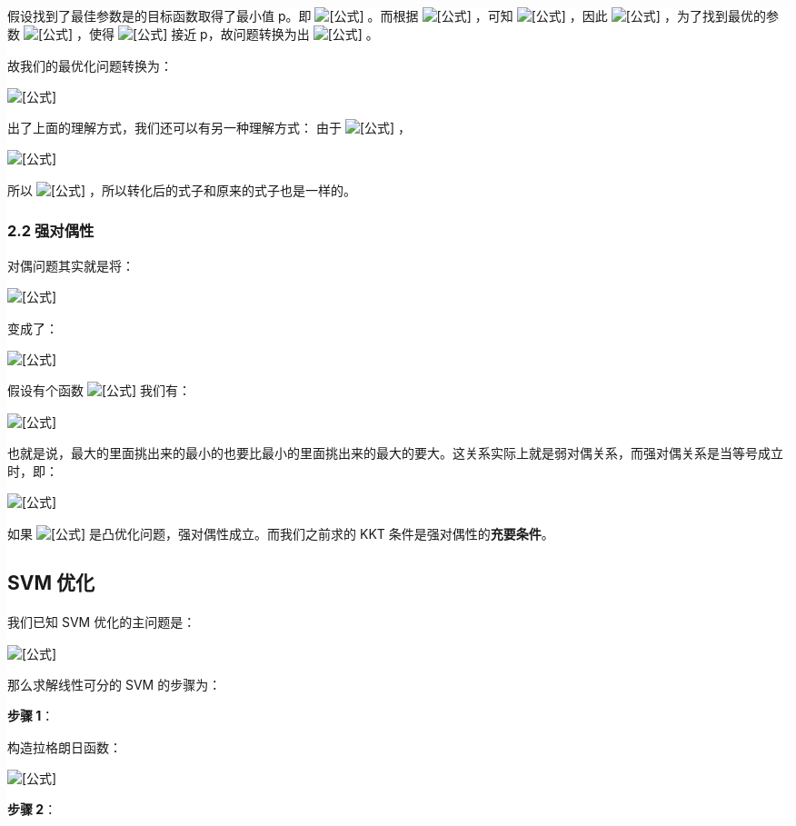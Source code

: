 假设找到了最佳参数是的目标函数取得了最小值 p。即 ![[公式]](https://www.zhihu.com/equation?tex=%5Cfrac%7B1%7D%7B2%7D+%7C%7Cw%7C%7C%5E2+%3Dp) 。而根据 ![[公式]](https://www.zhihu.com/equation?tex=%5Clambda_%7Bi%7D+%5Cgeq+0) ，可知 ![[公式]](https://www.zhihu.com/equation?tex=%5Csum%5Climits_%7Bi+%3D+1%7D%5En+%5Clambda_i+g_i%28w%29+%5Cleq+0) ，因此 ![[公式]](https://www.zhihu.com/equation?tex=L%28w%2C%5Clambda%29++%5Cleq+p) ，为了找到最优的参数 ![[公式]](https://www.zhihu.com/equation?tex=%7B%5Clambda%7D) ，使得 ![[公式]](https://www.zhihu.com/equation?tex=L%28w%2C%5Clambda%29) 接近 p，故问题转换为出 ![[公式]](https://www.zhihu.com/equation?tex=%5Cmax%5Climits_%7B%5Clambda%7DL%28w%2C%5Clambda%29) 。

故我们的最优化问题转换为：

![[公式]](https://www.zhihu.com/equation?tex=%5Cmin%5Climits_w+%5Cmax%5Climits_%7B%5Clambda%7D+L%28w%2C%5Clambda%29+%5C%5C++s.t.+%5Cquad+%5Clambda_i+%5Cgeq+0+%5C%5C)

出了上面的理解方式，我们还可以有另一种理解方式： 由于 ![[公式]](https://www.zhihu.com/equation?tex=%5Clambda_i+%5Cgeq+0) ，

![[公式]](https://www.zhihu.com/equation?tex=%5Cmax%5Climits_%7B%5Clambda%7D+L%28w%2C+%5Clambda%29+%3D++%5Cleft%5C%7B+%5Cbegin%7Baligned%7D+%5Cinfty++%5Cquad+g_i%28w%29+%5Cgeq+0+%5C%5C+%5Cfrac%7B1%7D%7B2%7D+%7B%7C%7Cw%7C%7C%5E2%7D+%5Cquad+g_i%28w%29+%5Cleq+0+%5Cend%7Baligned%7D+%5Cright.+%5C%5C)

所以 ![[公式]](https://www.zhihu.com/equation?tex=%5Cmin%28%5Cinfty%2C++%5Cfrac%7B1%7D%7B2%7D+%7B%7C%7Cw%7C%7C%5E2%7D%29+%3D+%5Cfrac%7B1%7D%7B2%7D+%7B%7C%7Cw%7C%7C%5E2%7D) ，所以转化后的式子和原来的式子也是一样的。

### 2.2 强对偶性

对偶问题其实就是将：

![[公式]](https://www.zhihu.com/equation?tex=%5Cmin%5Climits_w+%5Cmax%5Climits_%7B%5Clambda%7D+L%28w%2C%5Clambda%29+%5C%5C++s.t.+%5Cquad+%5Clambda_i+%5Cgeq+0+%5C%5C)

变成了：

![[公式]](https://www.zhihu.com/equation?tex=%5Cmax%5Climits_%7B%5Clambda%7D+%5Cmin%5Climits_w+L%28w%2C%5Clambda%29+%5C%5C++s.t.+%5Cquad+%5Clambda_i+%5Cgeq+0+%5C%5C)

假设有个函数 ![[公式]](https://www.zhihu.com/equation?tex=f) 我们有：

![[公式]](https://www.zhihu.com/equation?tex=%5Cmin%5Cmax+f+%5Cgeq+%5Cmax%5Cmin+f++%5C%5C)

也就是说，最大的里面挑出来的最小的也要比最小的里面挑出来的最大的要大。这关系实际上就是弱对偶关系，而强对偶关系是当等号成立时，即：

![[公式]](https://www.zhihu.com/equation?tex=%5Cmin%5Cmax+f+%3D+%5Cmax%5Cmin+f++%5C%5C)

如果 ![[公式]](https://www.zhihu.com/equation?tex=f+) 是凸优化问题，强对偶性成立。而我们之前求的 KKT 条件是强对偶性的**充要条件**。

## SVM 优化

我们已知 SVM 优化的主问题是：

![[公式]](https://www.zhihu.com/equation?tex=%5Cmin%5Climits_%7Bw%7D+%5Cfrac%7B1%7D%7B2%7D+%7C%7Cw%7C%7C%5E2+%5C%5C+s.t.%5Cquad+g_i%28w%2Cb%29+%3D+1+-+y_i%EF%BC%88w%5ETx_i%2Bb%EF%BC%89%5Cleq+0%2C+%5Cquad+i%3D1%2C2%2C...%2Cn+%5C%5C)

那么求解线性可分的 SVM 的步骤为：

**步骤 1**：

构造拉格朗日函数：

![[公式]](https://www.zhihu.com/equation?tex=%5Cmin%5Climits_%7Bw%2Cb%7D%5Cmax%5Climits_%7B%5Clambda%7D+L%28w%2Cb%2C%5Clambda%29%3D+%5Cfrac%7B1%7D%7B2%7D%7B%7C%7Cw%7C%7C%7D%5E2+%2B+%5Csum%5Climits_%7Bi+%3D+1%7D%5En+%5Clambda_i+%5B1-y_i%28w%5ETx_i%2Bb%29%5D+%5C%5C+s.t.+%5Cquad+%5Clambda_i+%5Cgeq+0+%5C%5C)

**步骤 2**：
